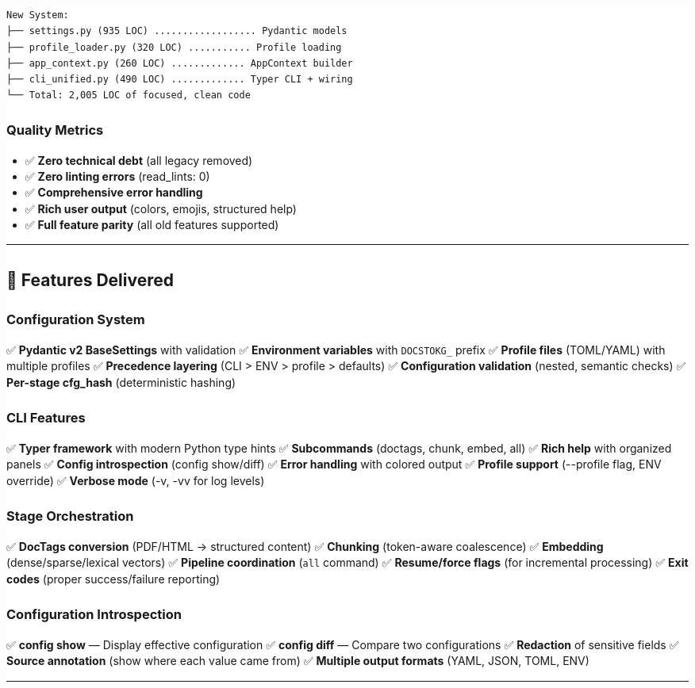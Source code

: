 ```
New System:
├── settings.py (935 LOC) .................. Pydantic models
├── profile_loader.py (320 LOC) ........... Profile loading
├── app_context.py (260 LOC) ............. AppContext builder
├── cli_unified.py (490 LOC) ............. Typer CLI + wiring
└── Total: 2,005 LOC of focused, clean code
```

### Quality Metrics

- ✅ **Zero technical debt** (all legacy removed)
- ✅ **Zero linting errors** (read_lints: 0)
- ✅ **Comprehensive error handling**
- ✅ **Rich user output** (colors, emojis, structured help)
- ✅ **Full feature parity** (all old features supported)

---

## 🎁 Features Delivered

### Configuration System

✅ **Pydantic v2 BaseSettings** with validation
✅ **Environment variables** with `DOCSTOKG_` prefix
✅ **Profile files** (TOML/YAML) with multiple profiles
✅ **Precedence layering** (CLI > ENV > profile > defaults)
✅ **Configuration validation** (nested, semantic checks)
✅ **Per-stage cfg_hash** (deterministic hashing)

### CLI Features

✅ **Typer framework** with modern Python type hints
✅ **Subcommands** (doctags, chunk, embed, all)
✅ **Rich help** with organized panels
✅ **Config introspection** (config show/diff)
✅ **Error handling** with colored output
✅ **Profile support** (--profile flag, ENV override)
✅ **Verbose mode** (-v, -vv for log levels)

### Stage Orchestration

✅ **DocTags conversion** (PDF/HTML → structured content)
✅ **Chunking** (token-aware coalescence)
✅ **Embedding** (dense/sparse/lexical vectors)
✅ **Pipeline coordination** (`all` command)
✅ **Resume/force flags** (for incremental processing)
✅ **Exit codes** (proper success/failure reporting)

### Configuration Introspection

✅ **config show** — Display effective configuration
✅ **config diff** — Compare two configurations
✅ **Redaction** of sensitive fields
✅ **Source annotation** (show where each value came from)
✅ **Multiple output formats** (YAML, JSON, TOML, ENV)

---